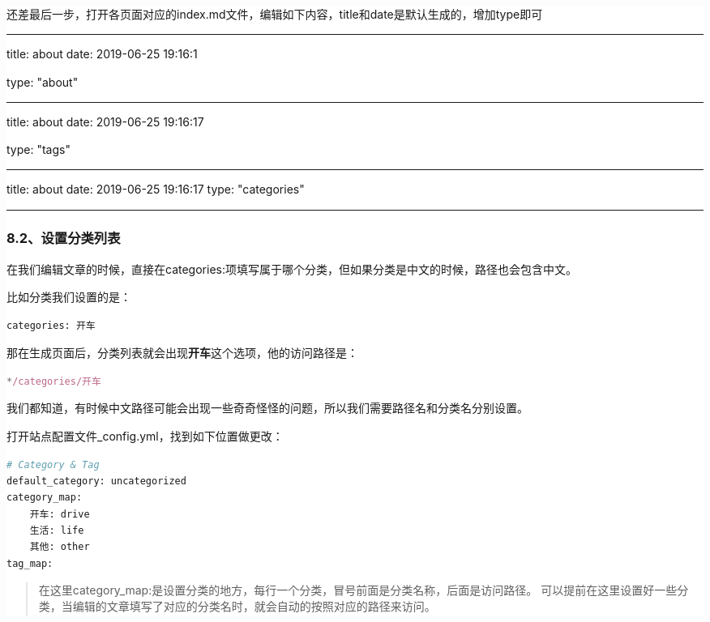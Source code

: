 还差最后一步，打开各页面对应的index.md文件，编辑如下内容，title和date是默认生成的，增加type即可

---

title: about
date: 2019-06-25 19:16:1

type: "about"

---

title: about
date: 2019-06-25 19:16:17

type: "tags"

---

title: about
date: 2019-06-25 19:16:17
type: "categories"

------



### 8.2、设置分类列表

在我们编辑文章的时候，直接在categories:项填写属于哪个分类，但如果分类是中文的时候，路径也会包含中文。

比如分类我们设置的是：



```undefined
categories: 开车
```

那在生成页面后，分类列表就会出现**开车**这个选项，他的访问路径是：



```jsx
*/categories/开车
```

我们都知道，有时候中文路径可能会出现一些奇奇怪怪的问题，所以我们需要路径名和分类名分别设置。

打开站点配置文件_config.yml，找到如下位置做更改：



```bash
# Category & Tag
default_category: uncategorized
category_map:
    开车: drive
    生活: life
    其他: other
tag_map:
```

> 在这里category_map:是设置分类的地方，每行一个分类，冒号前面是分类名称，后面是访问路径。
>  可以提前在这里设置好一些分类，当编辑的文章填写了对应的分类名时，就会自动的按照对应的路径来访问。

